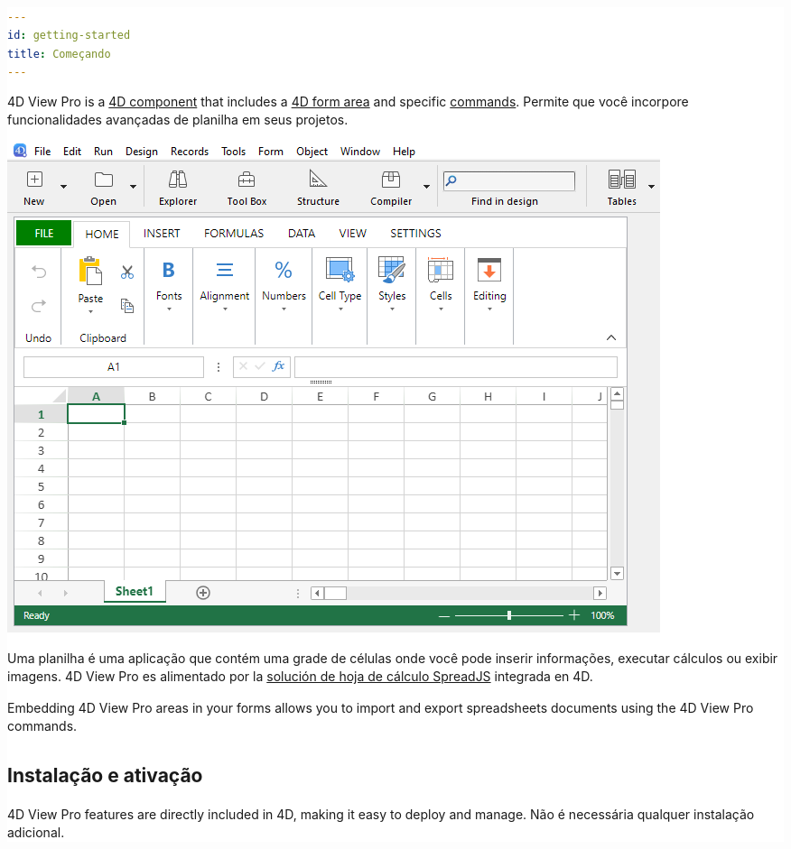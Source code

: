 ```yaml
---
id: getting-started
title: Começando
---
```


4D View Pro is a [4D component](Concepts/components.md) that includes a [4D form area](FormObjects/viewProArea_overview.md) and specific [commands](commands.md). Permite que você incorpore funcionalidades avançadas de planilha em seus projetos.

![](../assets/en/ViewPro/vpSpreadsheet.png)

Uma planilha é uma aplicação que contém uma grade de células onde você pode inserir informações, executar cálculos ou exibir imagens. 4D View Pro es alimentado por la [solución de hoja de cálculo SpreadJS](https://developer.mescius.com/spreadjs) integrada en 4D.

Embedding 4D View Pro areas in your forms allows you to import and export spreadsheets documents using the 4D View Pro commands.

## Instalação e ativação

4D View Pro features are directly included in 4D, making it easy to deploy and manage. Não é necessária qualquer instalação adicional.
